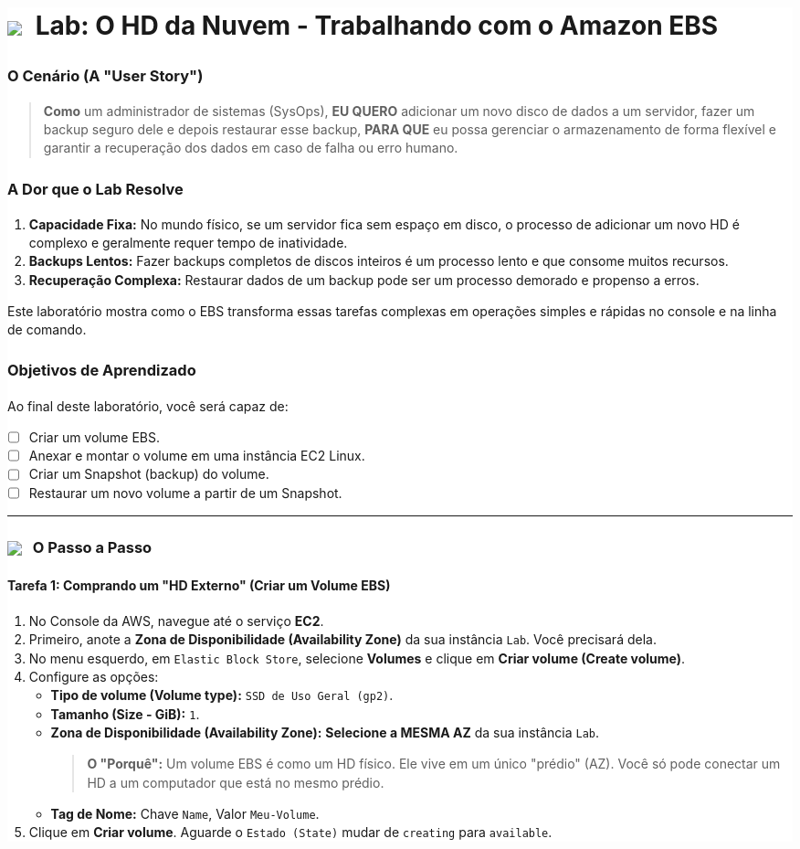 # <img src="https://api.iconify.design/logos/aws-ebs.svg?color=currentColor" width="26" style="vertical-align:middle; margin-right:8px;" /> Lab: O HD da Nuvem - Trabalhando com o Amazon EBS

### O Cenário (A "User Story")

> **Como** um administrador de sistemas (SysOps), **EU QUERO** adicionar um novo disco de dados a um servidor, fazer um backup seguro dele e depois restaurar esse backup, **PARA QUE** eu possa gerenciar o armazenamento de forma flexível e garantir a recuperação dos dados em caso de falha ou erro humano.

### A Dor que o Lab Resolve

1.  **Capacidade Fixa:** No mundo físico, se um servidor fica sem espaço em disco, o processo de adicionar um novo HD é complexo e geralmente requer tempo de inatividade.
2.  **Backups Lentos:** Fazer backups completos de discos inteiros é um processo lento e que consome muitos recursos.
3.  **Recuperação Complexa:** Restaurar dados de um backup pode ser um processo demorado e propenso a erros.

Este laboratório mostra como o EBS transforma essas tarefas complexas em operações simples e rápidas no console e na linha de comando.

### Objetivos de Aprendizado
Ao final deste laboratório, você será capaz de:

* [ ] Criar um volume EBS.
* [ ] Anexar e montar o volume em uma instância EC2 Linux.
* [ ] Criar um Snapshot (backup) do volume.
* [ ] Restaurar um novo volume a partir de um Snapshot.

---

### <img src="https://api.iconify.design/mdi/rocket-launch-outline.svg?color=currentColor" width="22" style="vertical-align:middle; margin-right:8px;" /> O Passo a Passo

#### Tarefa 1: Comprando um "HD Externo" (Criar um Volume EBS)

1.  No Console da AWS, navegue até o serviço **EC2**.
2.  Primeiro, anote a **Zona de Disponibilidade (Availability Zone)** da sua instância `Lab`. Você precisará dela.
3.  No menu esquerdo, em `Elastic Block Store`, selecione **Volumes** e clique em **Criar volume (Create volume)**.
4.  Configure as opções:
    * **Tipo de volume (Volume type):** `SSD de Uso Geral (gp2)`.
    * **Tamanho (Size - GiB):** `1`.
    * **Zona de Disponibilidade (Availability Zone):** **Selecione a MESMA AZ** da sua instância `Lab`.
        > **O "Porquê":** Um volume EBS é como um HD físico. Ele vive em um único "prédio" (AZ). Você só pode conectar um HD a um computador que está no mesmo prédio.
    * **Tag de Nome:** Chave `Name`, Valor `Meu-Volume`.
5.  Clique em **Criar volume**. Aguarde o `Estado (State)` mudar de `creating` para `available`.
